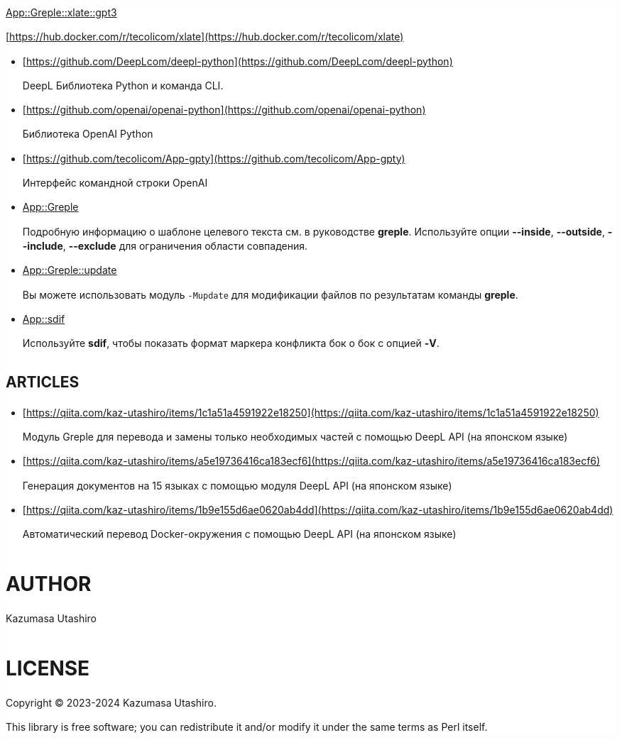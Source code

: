 [App::Greple::xlate::gpt3](https://metacpan.org/pod/App%3A%3AGreple%3A%3Axlate%3A%3Agpt3)

[https://hub.docker.com/r/tecolicom/xlate](https://hub.docker.com/r/tecolicom/xlate)

- [https://github.com/DeepLcom/deepl-python](https://github.com/DeepLcom/deepl-python)

    DeepL Библиотека Python и команда CLI.

- [https://github.com/openai/openai-python](https://github.com/openai/openai-python)

    Библиотека OpenAI Python

- [https://github.com/tecolicom/App-gpty](https://github.com/tecolicom/App-gpty)

    Интерфейс командной строки OpenAI

- [App::Greple](https://metacpan.org/pod/App%3A%3AGreple)

    Подробную информацию о шаблоне целевого текста см. в руководстве **greple**. Используйте опции **--inside**, **--outside**, **--include**, **--exclude** для ограничения области совпадения.

- [App::Greple::update](https://metacpan.org/pod/App%3A%3AGreple%3A%3Aupdate)

    Вы можете использовать модуль `-Mupdate` для модификации файлов по результатам команды **greple**.

- [App::sdif](https://metacpan.org/pod/App%3A%3Asdif)

    Используйте **sdif**, чтобы показать формат маркера конфликта бок о бок с опцией **-V**.

## ARTICLES

- [https://qiita.com/kaz-utashiro/items/1c1a51a4591922e18250](https://qiita.com/kaz-utashiro/items/1c1a51a4591922e18250)

    Модуль Greple для перевода и замены только необходимых частей с помощью DeepL API (на японском языке)

- [https://qiita.com/kaz-utashiro/items/a5e19736416ca183ecf6](https://qiita.com/kaz-utashiro/items/a5e19736416ca183ecf6)

    Генерация документов на 15 языках с помощью модуля DeepL API (на японском языке)

- [https://qiita.com/kaz-utashiro/items/1b9e155d6ae0620ab4dd](https://qiita.com/kaz-utashiro/items/1b9e155d6ae0620ab4dd)

    Автоматический перевод Docker-окружения с помощью DeepL API (на японском языке)

# AUTHOR

Kazumasa Utashiro

# LICENSE

Copyright © 2023-2024 Kazumasa Utashiro.

This library is free software; you can redistribute it and/or modify
it under the same terms as Perl itself.
